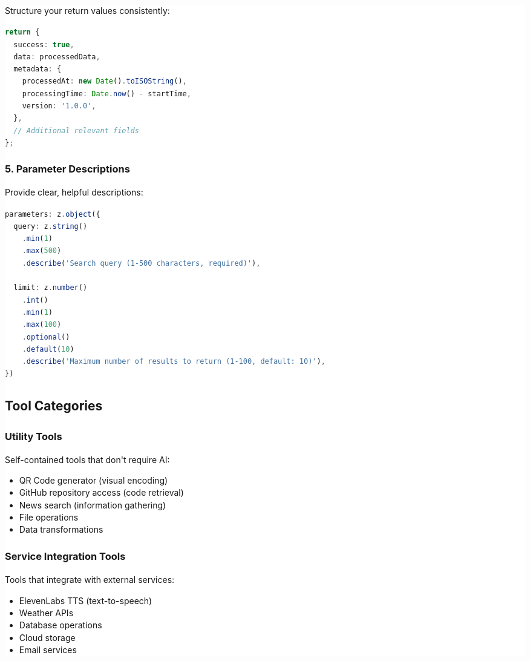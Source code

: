 Structure your return values consistently:

```typescript
return {
  success: true,
  data: processedData,
  metadata: {
    processedAt: new Date().toISOString(),
    processingTime: Date.now() - startTime,
    version: '1.0.0',
  },
  // Additional relevant fields
};
```

### 5. Parameter Descriptions

Provide clear, helpful descriptions:

```typescript
parameters: z.object({
  query: z.string()
    .min(1)
    .max(500)
    .describe('Search query (1-500 characters, required)'),
  
  limit: z.number()
    .int()
    .min(1)
    .max(100)
    .optional()
    .default(10)
    .describe('Maximum number of results to return (1-100, default: 10)'),
})
```

## Tool Categories

### Utility Tools
Self-contained tools that don't require AI:
- QR Code generator (visual encoding)
- GitHub repository access (code retrieval)
- News search (information gathering)
- File operations
- Data transformations

### Service Integration Tools
Tools that integrate with external services:
- ElevenLabs TTS (text-to-speech)
- Weather APIs
- Database operations
- Cloud storage
- Email services
